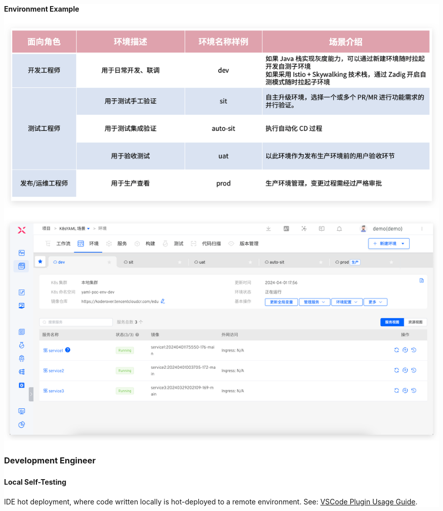 **Environment Example**

![Product User Manual](../_images/zadigx_manual_env_table.png)

![Product User Manual](../_images/zadig_manual_2_220.png)

### Development Engineer

#### Local Self-Testing

IDE hot deployment, where code written locally is hot-deployed to a remote environment. See: [VSCode Plugin Usage Guide](/en/Zadig%20v4.0/zadig-toolkit/overview/).
